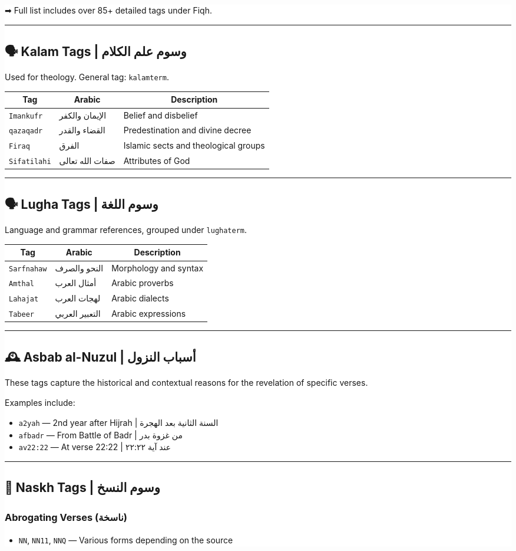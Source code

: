 ➡ Full list includes over 85+ detailed tags under Fiqh.

---

## 🗣 Kalam Tags | وسوم علم الكلام

Used for theology. General tag: `kalamterm`.

| Tag        | Arabic               | Description                                |
|------------|----------------------|--------------------------------------------|
| `Imankufr` | الإيمان والكفر        | Belief and disbelief                       |
| `qazaqadr` | القضاء والقدر         | Predestination and divine decree           |
| `Firaq`    | الفرق                | Islamic sects and theological groups       |
| `Sifatilahi` | صفات الله تعالى     | Attributes of God                          |

---

## 🗣 Lugha Tags | وسوم اللغة

Language and grammar references, grouped under `lughaterm`.

| Tag         | Arabic               | Description                                |
|-------------|----------------------|--------------------------------------------|
| `Sarfnahaw` | النحو والصرف          | Morphology and syntax                      |
| `Amthal`    | أمثال العرب           | Arabic proverbs                            |
| `Lahajat`   | لهجات العرب           | Arabic dialects                            |
| `Tabeer`    | التعبير العربي         | Arabic expressions                         |

---

## 🕰 Asbab al-Nuzul | أسباب النزول

These tags capture the historical and contextual reasons for the revelation of specific verses.

Examples include:

- `a2yah` — 2nd year after Hijrah | السنة الثانية بعد الهجرة  
- `afbadr` — From Battle of Badr | من غزوة بدر  
- `av22:22` — At verse 22:22 | عند آية ٢٢:٢٢

---

## 🔁 Naskh Tags | وسوم النسخ

### Abrogating Verses (ناسخة)
- `NN`, `NN11`, `NNQ` — Various forms depending on the source
